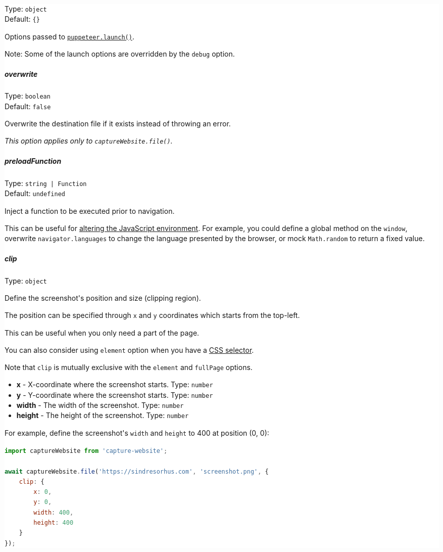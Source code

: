 Type: `object`\
Default: `{}`

Options passed to [`puppeteer.launch()`](https://pptr.dev/api/puppeteer.puppeteernodelaunchoptions).

Note: Some of the launch options are overridden by the `debug` option.

##### overwrite

Type: `boolean`\
Default: `false`

Overwrite the destination file if it exists instead of throwing an error.

*This option applies only to `captureWebsite.file()`.*

##### preloadFunction

Type: `string | Function`\
Default: `undefined`

Inject a function to be executed prior to navigation.

This can be useful for [altering the JavaScript environment](https://pptr.dev/api/puppeteer.page.evaluateonnewdocument). For example, you could define a global method on the `window`, overwrite `navigator.languages` to change the language presented by the browser, or mock `Math.random` to return a fixed value.

##### clip

Type: `object`

Define the screenshot's position and size (clipping region).

The position can be specified through `x` and `y` coordinates which starts from the top-left.

This can be useful when you only need a part of the page.

You can also consider using `element` option when you have a [CSS selector](https://developer.mozilla.org/en-US/docs/Web/CSS/CSS_Selectors).

Note that `clip` is mutually exclusive with the `element` and `fullPage` options.

- **x** - X-coordinate where the screenshot starts.
Type: `number`
- **y** - Y-coordinate where the screenshot starts.
Type: `number`
- **width** - The width of the screenshot.
Type: `number`
- **height** - The height of the screenshot.
Type: `number`

For example, define the screenshot's `width` and `height` to 400 at position (0, 0):

```js
import captureWebsite from 'capture-website';

await captureWebsite.file('https://sindresorhus.com', 'screenshot.png', {
	clip: {
		x: 0,
		y: 0,
		width: 400,
		height: 400
	}
});
```
